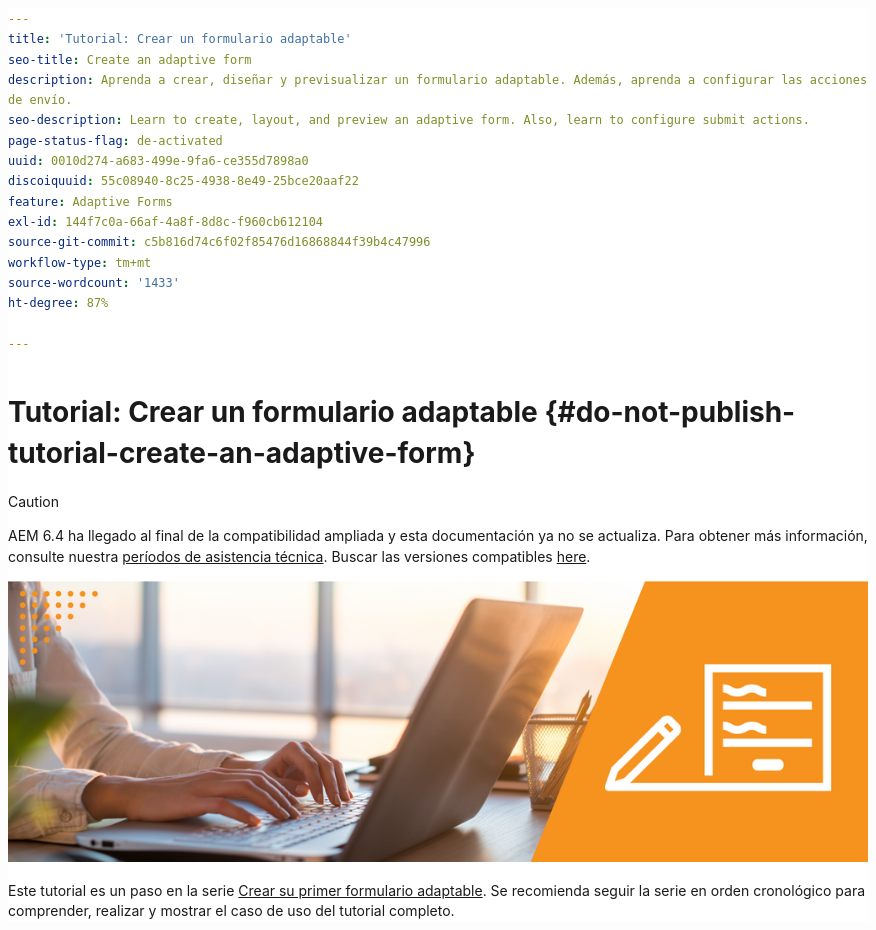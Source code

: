 ```yaml
---
title: 'Tutorial: Crear un formulario adaptable'
seo-title: Create an adaptive form
description: Aprenda a crear, diseñar y previsualizar un formulario adaptable. Además, aprenda a configurar las acciones de envío.
seo-description: Learn to create, layout, and preview an adaptive form. Also, learn to configure submit actions.
page-status-flag: de-activated
uuid: 0010d274-a683-499e-9fa6-ce355d7898a0
discoiquuid: 55c08940-8c25-4938-8e49-25bce20aaf22
feature: Adaptive Forms
exl-id: 144f7c0a-66af-4a8f-8d8c-f960cb612104
source-git-commit: c5b816d74c6f02f85476d16868844f39b4c47996
workflow-type: tm+mt
source-wordcount: '1433'
ht-degree: 87%

---
```


# Tutorial: Crear un formulario adaptable {#do-not-publish-tutorial-create-an-adaptive-form}

>[!CAUTION]
>
>AEM 6.4 ha llegado al final de la compatibilidad ampliada y esta documentación ya no se actualiza. Para obtener más información, consulte nuestra [períodos de asistencia técnica](https://helpx.adobe.com/es/support/programs/eol-matrix.html). Buscar las versiones compatibles [here](https://experienceleague.adobe.com/docs/).

![02-create-adaptive-form-main-image](assets/02-create-adaptive-form-main-image.png)

Este tutorial es un paso en la serie [Crear su primer formulario adaptable](/help/forms/using/create-your-first-adaptive-form.md). Se recomienda seguir la serie en orden cronológico para comprender, realizar y mostrar el caso de uso del tutorial completo.
